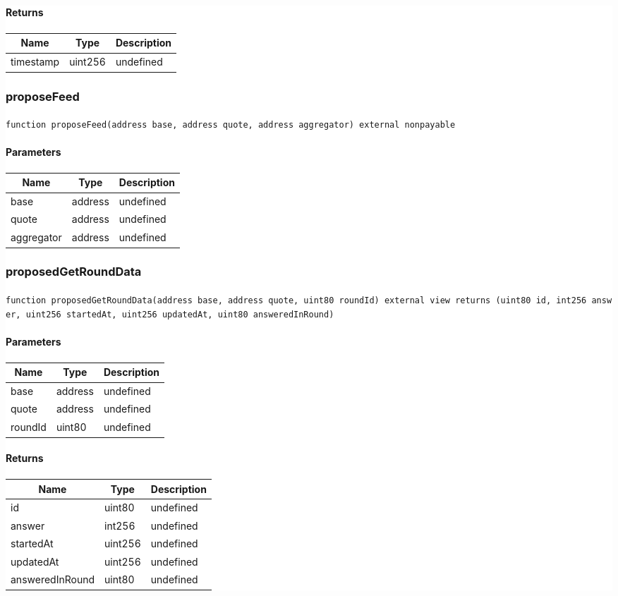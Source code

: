 #### Returns

| Name | Type | Description |
|---|---|---|
| timestamp | uint256 | undefined

### proposeFeed

```solidity
function proposeFeed(address base, address quote, address aggregator) external nonpayable
```





#### Parameters

| Name | Type | Description |
|---|---|---|
| base | address | undefined
| quote | address | undefined
| aggregator | address | undefined

### proposedGetRoundData

```solidity
function proposedGetRoundData(address base, address quote, uint80 roundId) external view returns (uint80 id, int256 answer, uint256 startedAt, uint256 updatedAt, uint80 answeredInRound)
```





#### Parameters

| Name | Type | Description |
|---|---|---|
| base | address | undefined
| quote | address | undefined
| roundId | uint80 | undefined

#### Returns

| Name | Type | Description |
|---|---|---|
| id | uint80 | undefined
| answer | int256 | undefined
| startedAt | uint256 | undefined
| updatedAt | uint256 | undefined
| answeredInRound | uint80 | undefined
